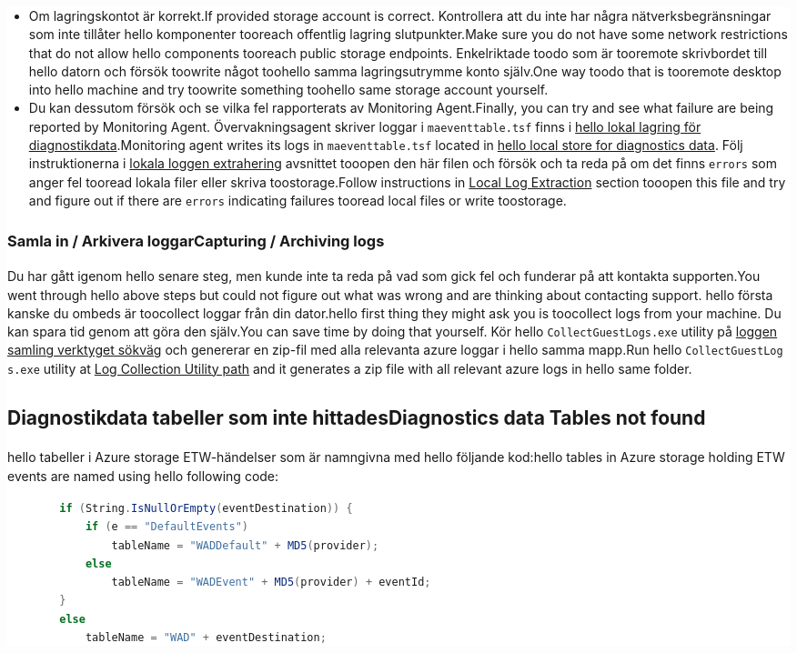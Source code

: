 - <span data-ttu-id="fb176-226">Om lagringskontot är korrekt.</span><span class="sxs-lookup"><span data-stu-id="fb176-226">If provided storage account is correct.</span></span> <span data-ttu-id="fb176-227">Kontrollera att du inte har några nätverksbegränsningar som inte tillåter hello komponenter tooreach offentlig lagring slutpunkter.</span><span class="sxs-lookup"><span data-stu-id="fb176-227">Make sure you do not have some network restrictions that do not allow hello components tooreach public storage endpoints.</span></span> <span data-ttu-id="fb176-228">Enkelriktade toodo som är tooremote skrivbordet till hello datorn och försök toowrite något toohello samma lagringsutrymme konto själv.</span><span class="sxs-lookup"><span data-stu-id="fb176-228">One way toodo that is tooremote desktop into hello machine and try toowrite something toohello same storage account yourself.</span></span>
- <span data-ttu-id="fb176-229">Du kan dessutom försök och se vilka fel rapporterats av Monitoring Agent.</span><span class="sxs-lookup"><span data-stu-id="fb176-229">Finally, you can try and see what failure are being reported by Monitoring Agent.</span></span> <span data-ttu-id="fb176-230">Övervakningsagent skriver loggar i `maeventtable.tsf` finns i [hello lokal lagring för diagnostikdata](#log-artifacts-path).</span><span class="sxs-lookup"><span data-stu-id="fb176-230">Monitoring agent writes its logs in `maeventtable.tsf` located in [hello local store for diagnostics data](#log-artifacts-path).</span></span> <span data-ttu-id="fb176-231">Följ instruktionerna i [lokala loggen extrahering](#local-log-extraction) avsnittet tooopen den här filen och försök och ta reda på om det finns `errors` som anger fel tooread lokala filer eller skriva toostorage.</span><span class="sxs-lookup"><span data-stu-id="fb176-231">Follow instructions in [Local Log Extraction](#local-log-extraction) section tooopen this file and try and figure out if there are `errors` indicating failures tooread local files or write toostorage.</span></span>

### <a name="capturing--archiving-logs"></a><span data-ttu-id="fb176-232">Samla in / Arkivera loggar</span><span class="sxs-lookup"><span data-stu-id="fb176-232">Capturing / Archiving logs</span></span>
<span data-ttu-id="fb176-233">Du har gått igenom hello senare steg, men kunde inte ta reda på vad som gick fel och funderar på att kontakta supporten.</span><span class="sxs-lookup"><span data-stu-id="fb176-233">You went through hello above steps but could not figure out what was wrong and are thinking about contacting support.</span></span> <span data-ttu-id="fb176-234">hello första kanske du ombeds är toocollect loggar från din dator.</span><span class="sxs-lookup"><span data-stu-id="fb176-234">hello first thing they might ask you is toocollect logs from your machine.</span></span> <span data-ttu-id="fb176-235">Du kan spara tid genom att göra den själv.</span><span class="sxs-lookup"><span data-stu-id="fb176-235">You can save time by doing that yourself.</span></span> <span data-ttu-id="fb176-236">Kör hello `CollectGuestLogs.exe` utility på [loggen samling verktyget sökväg](#log-artifacts-path) och genererar en zip-fil med alla relevanta azure loggar i hello samma mapp.</span><span class="sxs-lookup"><span data-stu-id="fb176-236">Run hello `CollectGuestLogs.exe` utility at  [Log Collection Utility path](#log-artifacts-path) and it generates a zip file with all relevant azure logs in hello same folder.</span></span>

## <a name="diagnostics-data-tables-not-found"></a><span data-ttu-id="fb176-237">Diagnostikdata tabeller som inte hittades</span><span class="sxs-lookup"><span data-stu-id="fb176-237">Diagnostics data Tables not found</span></span>
<span data-ttu-id="fb176-238">hello tabeller i Azure storage ETW-händelser som är namngivna med hello följande kod:</span><span class="sxs-lookup"><span data-stu-id="fb176-238">hello tables in Azure storage holding ETW events are named using hello following code:</span></span>

```C#
        if (String.IsNullOrEmpty(eventDestination)) {
            if (e == "DefaultEvents")
                tableName = "WADDefault" + MD5(provider);
            else
                tableName = "WADEvent" + MD5(provider) + eventId;
        }
        else
            tableName = "WAD" + eventDestination;
```
